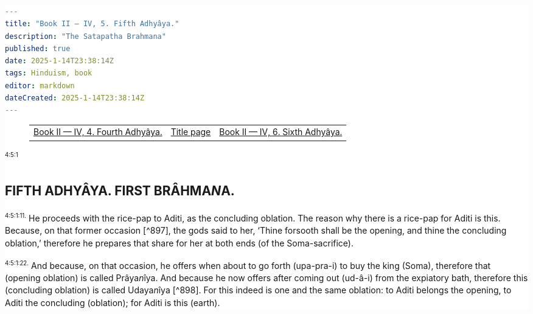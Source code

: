 ```yaml
---
title: "Book II — IV, 5. Fifth Adhyâya."
description: "The Satapatha Brahmana"
published: true
date: 2025-1-14T23:38:14Z
tags: Hinduism, book
editor: markdown
dateCreated: 2025-1-14T23:38:14Z
---
```


<figure class="table chapter-navigator">
  <table>
    <tbody>
      <tr>
        <td>
        <a href="/en/book/Hinduism/The_Satapatha_Brahmana/Book_2_4_4">
          <span class="mdi mdi-arrow-left-drop-circle"></span><span class="pl-2">Book II — IV, 4. Fourth Adhyâya.</span>
        </a>
        </td>
        <td>
        <a href="/en/book/Hinduism/The_Satapatha_Brahmana">
          <span class="mdi mdi-book-open-variant"></span><span class="pl-2">Title page</span>
        </a>
        </td>
        <td>
        <a href="/en/book/Hinduism/The_Satapatha_Brahmana/Book_2_4_6">
          <span class="pr-2">Book II — IV, 6. Sixth Adhyâya.</span><span class="mdi mdi-arrow-right-drop-circle"></span>
        </a>
        </td>
      </tr>
    </tbody>
  </table>
</figure>



<span id="v4_5_1"><sup><small>4:5:1</small></sup></span>

## FIFTH ADHYÂYA. FIRST BRÂHMA<i>N</i>A.

<span id="v4_5_1_11"><sup><small>4:5:1:11.</small></sup></span>  He proceeds with the rice-pap to Aditi, as the concluding oblation. The reason why there is a rice-pap for Aditi is this. Because, on that former occasion [^897], the gods said to her, ‘Thine forsooth shall be the opening, and thine the concluding oblation,’ therefore he prepares that share for her at both ends (of the Soma-sacrifice).

<span id="v4_5_1_22"><sup><small>4:5:1:22.</small></sup></span>  And because, on that occasion, he offers when about to go forth (upa-pra-i) to buy the king (Soma), therefore that (opening oblation) is called Prâya<i>n</i>îya. And because he now offers after coming out (ud-â-i) from the expiatory bath, therefore this (concluding oblation) is called Udaya<i>n</i>îya [^898]. For this indeed is one and the same oblation: to Aditi belongs the opening, to Aditi the concluding (oblation); for Aditi is this (earth).


[^900]: 386:2 See [III, 2, 3, 6](Book_2_3_2#v3_2_3_6).
[^901]: 386:3 See [p. 48](Book_2_3_2#p48), note [1](Book_2_3_2#fn125).
[^902]: 387:1 The meaning of this technical term would seem to be ‘to be bound (or immolated) after’ the sacrifice.
[^903]: 387:2 Or, of him, the sacrificer.
[^904]: 387:3 That is, the sacrifice of his own self.
[^905]: 387:4 The same passage occurs at I, 7, 4, 4, where I erroneously supplied ‘samabhavat.’ It is a broken, incoherent construction. The explanation, referred to in these two passages, may be Ait. Br. III, 34, though in that case one might have expected a somewhat closer adherence to the order of production there proposed; p. 388 see part i, p. 210, note 1. Regarding the Âgnimâruta <i>s</i>astra, see above, [p. 369](Book_2_4_4#p369) note .
[^906]: 388:1 ? Or, the others, the animals (tad any anye pa<i>s</i>ava<i>h</i>). Cp. the French idiom, ‘Les femmes et nous autres hommes.’ The Kâ<i>n</i>va text reads, tad anu pa<i>s</i>ava<i>h</i>.
[^907]: 388:2 The Kâ<i>n</i>va reads, And when they (the coals) became dust of ashes, the ass was produced therefrom: hence they call ‘asses’ place’ where the dust of the ashes (lies).
[^908]: 388:3 Kâty. X, 9,15 allows, in lieu of the animal offering, an oblation of clotted curds (payasyâ or âmikshâ). See also II, 4, 2, 1 4.
[^909]: 388:4 ? They applied their minds, or, they took hold (amarîm<i>ri</i><i>s</i>anta): ‘Tad u vi<i>s</i>ve devâ marim<i>ri</i><i>s</i>â<i>m</i> <i>k</i>akrire tato dvitîyâ vai<i>s</i>vadevî samabhavat.’ Kâ<i>n</i>va text. Perhaps the verb has here the same meaning as ‘dhû’ in the passage of the Ait. Br. referred to, tad (reto) maruto ’dhunvan.
[^910]: 389:1 The immolation of the three anubandhyâ cows is prescribed at the end of the Gavâmayana (see note on [IV, 5, 4, 14](Book_2_4_5#v4_5_4_14)), and at other Sattras (sacrificial session) lasting at least a year, and endowed with fees of at least a thousand cows, except the Sârasvata Sattra. Kâty. XIII, 4, 4, 5.
[^911]: 389:2 The Udavasânîyâ ish<i>t</i>i is performed, with certain modifications, on the model of the Paunarâdheyikî ish<i>t</i>i, or offering for the re-establishment of the sacred fire; for which see II, 2, 3, 4 seq., and especially the notes on part i, p. 317 seq. It is to be performed somewhere north of the sacrificial ground on a fire produced by the churning of the ara<i>n</i>is or (pairs of) churning-sticks, with which the priests have previously ‘lifted’ their several fires. See [p. 90](Book_2_3_4#p90), notes [4](Book_2_3_4#fn240) and [5](Book_2_3_4#fn241); and part i, p. 396, note 1.
[^912]: 390:1 According to Kâty. X, 9, 20 (as interpreted by the commentator) this (Vaish<i>n</i>avî) âhuti may optionally take the place of the Udavasânîyâ ish<i>t</i>i. ‘Atho’ has evidently the force of ‘or’ here, as in IV, 6, 4, 5. The Kâ<i>n</i>va text has atho apy âhutim eva <i>g</i>uhuyât; with the same meaning, cf. I, 1, 3, 3; also ‘uto,’ note to [IV, 5, 2, 13](Book_2_4_5#v4_5_2_13).
[^913]: 390:2 For the Agnihotra, or morning and evening libation of milk, see II, 2, 4; 3, 4. The performance being completed, the temporary p. 391 erections, as the Sadas, cart-shed, Âgnîdhra fire-house, &c., are set on fire, and the sacrificer and priests go home.
[^914]: 391:1 The order of this and the succeeding Brâhma<i>n</i>as differs considerably in the two recensions. In the Kâ<i>n</i>va recension the present Brâhma<i>n</i>a (the text of which also differs very much) is preceded by three others (V, 6, 1-3), corresponding to M. IV, 5, 3; IV, 5, 4 and IV, 5, 6, respectively.
[^916]: 391:2 The text has simply, he (viz. the Samit<i>ri</i> or butcher) having quieted it, he (the Adhvaryu) says, (<i>S</i>.) having pulled it out, let him (A.) bid. . . .
[^917]: 391:3 The meaning of this would seem to be, that they should not content themselves with the supposition of its being a barren cow, but that they should ascertain whether she is not—as the term is—‘ash<i>t</i>âpadî,’ or eight-footed, i.e. a cow with calf (cf. [par. 12](Book_2_4_5#v4_5_2_12)), and should in that case make atonement. The Kâ<i>n</i>va text reads, Now when they thus proceed with that (animal offering), they, thinking it to be one (cow) only, pronounce the âprî verses (âprî<i>n</i>anti). They turn out to be two (te dve bhavata<i>h</i>); and surely it is not right that one should cast away that on which the âprî verses have been pronounced. Now that juice has flowed together from all the limbs: thus offering is also made with those sacrificial portions of that (embryo). And the sacrifice is as much as the havis and Svish<i>t</i>ak<i>ri</i>t: he thus connects that whole (embryo) with that sacrifice, p. 391 and thus that which is superfluous (atirikta) becomes not superfluous.
[^918]: 392:1 The comm. on Kâty. XXV, 10, 7, describes the ush<i>n</i>îsha, used on this occasion, as a small cloth, or kerchief.
[^919]: 392:2 See [III, 8, 2, 16](Book_2_3_8#v3_8_2_16) seq.
[^920]: 392:3 Or, even as a ten months’ calf moves with the caul, so he means to say (that) this (should take place).
[^921]: 393:1 Or, in the same place. The Kâ<i>n</i>va text reads, Having cut off the head, and let the juice (rasa) flow out, he cooks it by the side of (prative<i>s</i>am) the (flesh) portions. And when they proceed with the havis, then having made an underlayer of ghee, and, taking twice from that juice, having basted (the portions therewith), he replenishes the (places of the) two portions.
[^922]: 393:2 ? Read ‘samuhya’ for ‘samudya.’ See [III, 8, 3, 5](Book_2_3_8#v3_8_3_5) seq.
[^923]: 393:3 See [III, 8, 3, 15](Book_2_3_8#v3_8_3_15) seq.
[^924]: 394:1 See [par. 3](Book_2_4_5#v4_5_2_3).
[^925]: 395:1 See [III, 8, 3, 33](Book_2_3_8#v3_8_3_33).
[^926]: 395:2 Indu, lit. ‘droop,’ a term usually applied to the draughts of Soma, a connection with which doubtless is here intended.
[^927]: 395:3 A different simile is implied in the original ‘antar mahimânam âna<i>ñ</i><i>g</i>a.’
[^928]: 395:4 The Kâ<i>n</i>va text is much briefer here: He then ties up the head (<i>s</i>ira<i>h</i> pratinahya, ? with the body) either with a cloth (ush<i>n</i>îsha), or with bast (vakala), and having pushed asunder the cooking-fire of the animal offering, he lays it above them, with ‘Verily, O Maruts . . .,’ for the common people are eaters of raw flesh, and the Maruts p. 396 are the people: he thus establishes it with the Maruts. Or (uto) with a verse to Heaven and Earth, ‘The great Heaven and Earth . . .,’ for additional superfluous (atirikta) is that (garbha), beyond these two, heaven and earth, nothing whatever remains (or, nothing surpasses them, atiri<i>k</i>yata): thus he establishes it within those two, heaven and earth; and while being superfluous, it comes to be no longer superfluous (or redundant).
[^929]: 396:1 ‘Enam’ apparently refers both to the sacrificer and to the embryo (garbha, masc.).
[^930]: 396:2 For the common people are eaters of raw flesh (âmâd), and the Maruts are the people. Kâ<i>n</i>va text. Neither a Kshatriya nor a Vai<i>s</i>ya can eat remains of offerings, but only a Brâhman is hutâd, Ait. Br. VII, 19.
[^931]: 397:1 One might expect ‘deveshu:’ thus he establishes it with the gods; unless it is intended as the final decision: ‘hence he consigns it to the Maruts.’ The wording is, however, the same as in the preceding paragraphs.
[^932]: 397:2 The author has now completed his exposition of the simplest form of Soma-sacrifice, viz. the Agnish<i>t</i>oma, the libations of which are accompanied by twelve chants (stotra) and as many recitations (<i>s</i>astra), and which (on the press-day) requires one victim to Agni (see [IV, 2, 5, 14](Book_2_4_2#v4_2_5_14)). He has also incidentally ([IV, 4, 2, 18](Book_2_4_4#v4_4_2_18)) touched upon the characteristic features of the Ukthya sacrifice, viz. its second victim, a he-goat to Indra-Agni, and three additional Uktha stotras and <i>s</i>astras ([p. 370](Book_2_4_4#p370) note [1](Book_2_4_4#fn856)). He now proceeds to p. 398 consider another libation which, with its accompanying stotra and <i>s</i>astra, forms the distinctive feature of the Sho<i>d</i>a<i>s</i>in sacrifice, i.e. the one having sixteen or a sixteenth (hymn). This sacrifice also requires a third victim on the press-day, viz. a ram to Indra. By the addition, on the other hand, of the Sho<i>d</i>a<i>s</i>in graha, with its chant and recitation, to an ordinary Agnish<i>t</i>oma, another form of one day's (ekâha) Soma-sacrifice is obtained, viz. the Atyagnish<i>t</i>oma, or redundant Agnish<i>t</i>oma, with thirteen stotras and <i>s</i>astras. This form of sacrifice is, however, comparatively rarely used, and was probably devised on mere theoretic grounds, to complete the sacrificial system. A somewhat more common form is the Atirâtra, lit. ‘that which has a night over and above,’ differing as it does from the Sho<i>d</i>a<i>s</i>in in that—besides a fourth victim (a he-goat to Sarasvatî)—it has in addition a night performance of libations, with three rounds (paryâyas) of four stotras and <i>s</i>astras each (one for the Hot<i>ri</i> and for each of his three assistants), and concluding at daybreak with one more stotra, the sandhi (twilight) stotra, and the A<i>s</i>vina <i>s</i>astra and offering. These are the forms of Soma-sacrifice referred to in the present book, as required for the performance of sacrificial sessions (twelve days and more) of which its concluding portion treats. With another form, the Vâ<i>g</i>apeya sacrifice, the author deals in the next Kâ<i>n</i><i>d</i>a. These—with the Aptoryâma, which to the Atirâtra adds another course of four Atirikta, or superadded stotras—constitute in the later official classification the seven fundamental forms (sa<i>m</i>sthâ) of Soma-sacrifice. This term, meaning properly ‘termination, consummation,’ probably applied originally to the concluding rites of the Soma-sacrifice proper, as the distinctive features of the several forms of sacrifice, but by a natural transition, became the generic terms for the complete forms of sacrifice. See Professor Weber's somewhat different explanation, Ind. Stud. IX, 229.
[^933]: 399:1 ? Or either of his thighs. The situation depicted in this verse would seem that of the warrior Indra lying or kneeling on V<i>ri</i>tra, whom he has thrown on the ground.
[^934]: 399:2 Or, additional, in excess; see [IV, 4, 3, 4](Book_2_4_4#v4_4_3_4).
[^935]: 401:1 See [IV, 2, 5, 8](Book_2_4_2#v4_2_5_8). The verb, here and elsewhere translated by ‘to bespeak,’ is upâ-k<i>ri</i>, the proper meaning of which would seem ‘to be to prepare, to introduce, to bring up’ the chant. As the same verb is, however, also used for the ‘driving up, or bringing up’ of cattle (to the stable), it may perhaps have a similar meaning in connection with the stotra; the metres of the chant (which are often called the cattle of the gods) being, as it were, ‘led up’ (or put to') by the Adhvaryu, to be ‘harnessed’ or ‘yoked’ (yu<i>g</i>) by the Udgât<i>ri</i>; see [p. 311](Book_2_4_2#p311), note [1](Book_2_4_2#fn748). Instead of the Prastara, handed to the Udgât<i>ri</i> on the occasion of the Pavamânas, two stalks of sacrificial grass are generally used with other chants; but certain stotras and sâmans require to be ‘introduced’ by special objects, such as a fan, or the two churning sticks (for producing fire), or water mixed with avakâ plants, or an arrow.
[^936]: 401:2 ? Read ‘tad’ for ‘tam;’ or ‘he calls upon him (the Udgât<i>ri</i>).’
[^937]: 401:3 The Sho<i>d</i>a<i>s</i>i-stotra usually consists of the Gaurivita Sâman (S. V. II, 302-4); but the Nânada Sâman (ib. II, 790-3) may be used instead. It is performed in the ekavi<i>m</i><i>s</i>a stoma, i.e. the three verses are chanted in three turns, so as, by repetitions, to produce twenty-one verses; the usual form being a a a-b b b-c; a-b b b-c c c; a a a-b-c c c. For some modifications in the present case, see Haug, Transl. Ait. Br. p. 258 note. The first turn is to be performed in a low voice, while the sun is going down; the second in a middle voice, when the sun has disappeared, but not entirely the daylight; and the third turn in a loud voice, when darkness is closing in. If, for some reason or other, the stotra is entirely performed after sunset, it is chanted with a loud voice throughout. During the chanting a horse (black, if possible), or a bullock, or he-goat is to stand at the front (or back) gate of the sadas, facing the latter. Besides, a piece of gold is to circulate among the chanters, each of them holding it, while his turn of chanting lasts, and the Udgât<i>ri</i> (or all three) doing so during the nidhana or finale.
[^938]: 402:1 The Sho<i>d</i>a<i>s</i>i-<i>s</i>astra is minutely described in the Ait. Br. IV, 3 seq. The opening verses are in the Anush<i>t</i>ubh metre (of sixteen syllables), but otherwise also the Hot<i>ri</i> has by means of pauses and insertions of formulas (nivid) to bring out its ‘sixteenfold’ character so as to accord with its designation.
[^943]: 402:2 The Dvâda<i>s</i>âha, or twelve days’ performance, forms the connecting link between the so-called Ahîna sacrifices (consisting of between two and twelve press-days) and the sattras, or sacrificial sessions (of twelve press-days and upwards); since it can be performed as one or the other. As a sattra (which seems to be its usual character) it consists of the Da<i>s</i>arâtra, or ten nights’ (or days’) period, preceded and followed by an Atirâtra, as the prâya<i>n</i>îya (opening) and udayanîya (concluding) days. The Da<i>s</i>arâtra, on its part, consists of three tryahas (or tridua), viz. a P<i>ri</i>sh<i>th</i>ya sha<i>d</i>aha (see note  [^937]), and three Ukthya days, the so-called <i>Kh</i>andomas (on which see Haug, Ait. Br. Transl. p. 347). These are followed by an Atyagnish<i>t</i>oma day, called Avivâkya (i.e. on which there should be ‘no dispute, or quarrel’).
[^940]: 402:3 Ati-tish<i>th</i>âvâna<i>h</i>, lit. ‘standing forth over (all others,’ see [IV, 5, 3, 2](Book_2_4_5#v4_5_3_2)). In this, as in the preceding Brâhma<i>n</i>a, the prefix ati has to do service repeatedly for etymological and symbolical purposes.
[^942]: 402:4 I.e. cups of Soma ‘to be drawn over and above’ (Weber, Ind. Stud. IX, 235; for a different explanation see Haug, Ait. Br. Transl. p. 490). These three grahas are required at the P<i>ri</i>sh<i>th</i>ya sha<i>d</i>aha, which forms part of the Dvâda<i>s</i>âha (see note  [^935]), and of sacrificial sessions generally. The sha<i>d</i>aha, or period of six Soma days, which (though itself consisting of two tryaha, or p. 403 tridua) may be considered as forming a kind of unit in sattras, or sacrificial sessions, is of two kinds, viz. the Abhiplava sha<i>d</i>aha and the P<i>ri</i>sh<i>th</i>ya sha<i>d</i>aha. Both require (for the Hot<i>ri</i>'s p<i>ri</i>sh<i>th</i>a-stotra at the midday pressing) the use of the Rathantara-sâman on uneven, and that of the B<i>ri</i>hat-sâman on even days. The chief difference between them is that while the p<i>ri</i>sh<i>th</i>a-stotras of the Abhiplava are performed in the ordinary (Agnish<i>t</i>oma) way, the P<i>ri</i>sh<i>th</i>ya sha<i>d</i>aha requires their performance in the proper p<i>ri</i>sh<i>th</i>a form, see [p. 339](Book_2_4_3#p339), note [2](Book_2_4_3#fn801). Besides, while the Abhiplava sha<i>d</i>aha consists of four Ukthya days, preceded and followed by one Agnish<i>t</i>oma day; the first day of the P<i>ri</i>sh<i>th</i>ya sha<i>d</i>aha is an Agnish<i>t</i>oma, the fourth a Sho<i>d</i>a<i>s</i>in, the remaining four days being Ukthyas. There is also a difference between the two in regard to the stomas, or forms of chanting, used; for while the P<i>ri</i>sh<i>th</i>ya requires successively one of the six principal stomas (from the Triv<i>ri</i>t up to the Trayastri<i>m</i><i>s</i>a, as given [p. 308](Book_2_4_2#p308), note [2](Book_2_4_2#fn745)) for each day, the Abhiplava requires the first four stomas (Triv<i>ri</i>t to Ekavi<i>m</i><i>s</i>a) for each day, though in a different order. In this respect, three groups or forms are assumed for the performance of the stotras at the Agnish<i>t</i>oma and Ukthya, viz. the <i>G</i>yotish<i>t</i>oma \[a. Bahishpavavamâna in the Triv<i>ri</i>t; b. Â<i>g</i>yastotras and c. Mâdhyandina-pavamâna in the Pa<i>ñ</i><i>k</i>ada<i>s</i>a; d. the P<i>ri</i>sh<i>th</i>a-stotras and e. Ârbhava-pavavamâna in the Saptada<i>s</i>a; and f. the Agnish<i>t</i>oma sâman in the Ekavi<i>m</i><i>s</i>a stoma\]; the Gosh<i>t</i>oma \[a. Pa<i>ñ</i><i>k</i>ada<i>s</i>a; b. Triv<i>ri</i>t; c. Saptada<i>s</i>a; e. f. (and g. Ukthastotras) Ekavi<i>m</i><i>s</i>a\]; and Âyush<i>t</i>oma \[a. Triv<i>ri</i>t; b. Pa<i>ñ</i><i>k</i>ada<i>s</i>a; c. d. Saptada<i>s</i>a; e. f. g. Ekavi<i>m</i><i>s</i>a\]. These forms are distributed over the two tridua of the Abhiplava in the order: <i>G</i>yotish<i>t</i>oma, Gosh<i>t</i>oma, Âyush<i>t</i>oma; Gosh<i>t</i>oma, Âyush<i>t</i>oma, Gyotish<i>t</i>oma.
[^944]: 403:1 Lit. even as they are now the superiority, i.e. a superior power.
[^945]: 404:1 That is, the right lung (kloman), the left lung being called by a different name. See St. Petersb. Dict. s. v.
[^946]: 405:1 The Kâ<i>n</i>vas use a different formula, viz. Rig-veda IX, 66, 19. See Vâ<i>g</i>. S. ed. Weber, p. 254 (XII).
[^947]: 405:2 See page [402](Book_2_4_5#p402), note [^937]. In conjunction with the Rathantara p. 406 (Sâma-veda II, 30-31) and B<i>ri</i>hat (II, 159-60) sâmans, the other four principal p<i>ri</i>sh<i>th</i>a sâmans—viz. the Vairûpa (II, 212-13), Vairâ<i>g</i>a (II, 277-9), <i>S</i>âkvara (II, 1151-3; or Mahânâmnî, 1-3), and Raivata (II, 434-6)—are used respectively by the Hot<i>ri</i> on the last four days of the sha<i>d</i>aha. As regards the Hot<i>ri</i>'s assistants, while the Maitrâvaru<i>n</i>a always uses the same sâman, as at the Agnish<i>t</i>oma, viz. the Vâmadevya (II, 32-34), the sâmans used by the other Hotrakas are given in the Sâma-veda immediately after the respective sâman of the Hot<i>ri</i>, mentioned above.
[^948]: 406:1 The Kâ<i>n</i>va text ascribes this practice to the <i>K</i>arakas.
[^949]: 406:2 Regarding the sacrificial session, called Gavâm ayana, of which the Vi<i>s</i>va<i>g</i>it forms part, see [p. 426](Book_2_4_6#p426), note [3](Book_2_4_6#fn988).
[^950]: 407:1 That is, in mixed flocks. In the compound ‘a<i>g</i>âvika’ (Kâ<i>n</i>v. a<i>g</i>âvaya<i>h</i>, αἶγες καὶ ὄϊες) also the goats come first.
[^951]: 407:2 Perhaps ‘ara’ has to be taken in the sense of ‘quick, nimble,’ instead of ‘spokes,’ and ‘<i>d</i>îtara’ might mean ‘flying up,’ ‘popping up their heads,’ as opposed to ‘avâ<i>k</i>îna<i>s</i>îrshan.’
[^952]: 407:3 ? Or, three (times) two, ‘dvau trîn iti;’ the Kâ<i>n</i>va text reads (of goats alone) ‘trî<i>m</i>s trîn.’
[^953]: 407:4 Or, along with, correspondingly with, anu.
[^954]: 407:5 Or, connected with Indra, Indra's own (aindra).
[^955]: 407:6 The two <i>Ri</i>tupâtras are shaped like spoon-bowls, with spouts on both sides.
[^956]: 408:1 Or, smells, sniffs at them (as a cow does the calf).
[^957]: 409:1 For the proper place of this ceremony in the actual performance of the Agnish<i>t</i>oma, see [p. 312](Book_2_4_2#p312), note [4](Book_2_4_2#fn752).
[^958]: 409:2 Either, thou who bestowest lustre on my out-breathing . . ., or, Thou who art a bestower of lustre, become thou pure for lustre to my out-breathing.
[^959]: 411:1 Viz. the formulas, Vâ<i>g</i>. S. VIII, 54-58, employed for making good any mishaps during the Soma-sacrifice. Cf. <i>S</i>at. Br. XII, 6, 1, 1 seq. In the Kâ<i>n</i>va recension, V, 7, 4, ka<i>n</i><i>d</i>ikâs 5-10 correspond to the present Brâhma<i>n</i>a, while ka<i>n</i><i>d</i>ikâs 1-4 contain the account of the Mahâvratîya graha corresponding to M. IV, 6, 4.
[^960]: 411:2 ? Or, this then he makes Pra<i>g</i>âpati to be; but see [IV, 6, 1, 5](Book_2_4_6#v4_6_1_5).
[^961]: 411:3 ? I.e. that divine race or element. The Kâ<i>n</i>va text reads, etâvad vâ idam asty, etad dhy am<i>ri</i>tam, yad dhy am<i>ri</i>ta<i>m</i> tad asti.
[^962]: 411:4 See [p. 104](Book_2_3_4#p104), note [3](Book_2_3_4#fn272).
[^963]: 411:5 That is, when they milk the cow with the Mantras ‘Flow thou p. 412 for the A<i>s</i>vins!’ &c., see [IV, 2, 1, 11](Book_2_4_2#v4_2_1_11) seq. Perhaps yasyâ<i>m</i> velâyâm has to be taken in the sense of ‘at the same time at which they make it flow,’ as is done in the St. Petersb. Dict. Compare, however, the Kâ<i>n</i>va reading, tad yâm upasa<i>m</i>krâmeyus tâm agre<i>n</i>a vâ dîkshita<i>s</i>âlâ<i>m</i> yatra vainam etat pinvayanti tad enâm prâ<i>k</i>î<i>m</i> vodî<i>k</i>î<i>m</i> vâ sthâpayitavai brûyât.
[^964]: 412:1 Viz. any Soma, according to Kâty. XXV, 2, 9; or any clotted ghee (p<i>ri</i>shadâ<i>g</i>ya), according to the Kâ<i>n</i>va text.
[^965]: 412:2 For this construction, see [p. 15](Book_2_3_1#p15), note [3](Book_2_3_1#fn55).
[^966]: 412:3 Or, whatsoever undergoes (suffering) here on earth, all that Varu<i>n</i>a causes to undergo it.
[^967]: 413:1 This last sentence (‘To whatever world . . .’) is treated as if it belonged to the sacrificial formula, to which it is attached in the Sa<i>m</i>hitâ. The mistake (which doubtless there is) probably arose from the omission of the ‘iti’ in the Brâhma<i>n</i>a. In the Kâ<i>n</i>va text of the Brâhma<i>n</i>a, the analogous sentence appears clearly as belonging to the exposition, and not to the Sa<i>m</i>hitâ.
[^968]: 413:2 Ki<i>m</i> sa ya<i>g</i><i>ñ</i>ena ya<i>g</i>eteti yo ya<i>g</i><i>ñ</i>a<i>h</i> syât tena vy<i>ri</i>ddhena <i>s</i>reyo nâbhiga<i>kh</i>ed iti. Kâ<i>n</i>va text.
[^969]: 414:1 The Sahasradakshi<i>n</i>a Trirâtra, or sacrifice of three (pressing) days, with a thousand cows as the priests’ fee, is mentioned Kâty. XIII, 4, 35 seq. as, apparently, an independent Ahîna sacrifice. I do not, however, know whether it might not be added on to some other sacrificial performance, as, for instance, to the P<i>ri</i>sh<i>th</i>ya sha<i>d</i>aha, thus forming together with this the Navarâtra (or first nine days of the Da<i>s</i>arâtra, see [p. 402](Book_2_4_5#p402), note [2](Book_2_4_5#fn935)). Kâty. gives no indication as to the particular forms of Soma-sacrifice required for the several days; but, guided no doubt by the Brâhma<i>n</i>a, he confines his remarks to the manner of distribution of the dakshi<i>n</i>âs.
[^970]: 414:2 Sâhasrî, lit. ‘she who makes the dakshi<i>n</i>â to consist of one thousand.’
[^971]: 414:3 Or,—and from her, Vâ<i>k</i>, those thousand (cows) were produced; p. 415 or,—and from her (the thousandth cow) that thousandfold progeny of Vâ<i>k</i> was produced; see [IV, 6, 7, 3](Book_2_4_6#v4_6_7_3), where the thousandfold progeny of Vâ<i>k</i> is identified with the Vedic texts generally.
[^972]: 416:1 I am not certain whether I understand this passage rightly. According to [paragraph 16](Book_2_4_5#v4_5_8_16), and Kâty. XIII, 4, 23, he is to give away the cows by tens. This would leave three each day, or nine on the three days. To them he is to add the Sâhasrî, and give the ten cows to the Hot<i>ri</i>.—A common Virâ<i>g</i> verse consists of three times ten syllables; but there are also such as consist of three times eleven syllables. These latter the sacrificer is thus represented (by withholding three cows out of thirty-three) to make into a proper Virâ<i>g</i>.
[^973]: 416:2 That is, according to the St. Petersb. Dict., he possesses a p. 417 thousand verses;—if it does not rather refer to the extent of the Rig-veda, consisting of rather more than a thousand (1028) hymns. Cp. also ‘the thousandfold progeny of Vâ<i>k</i>,’ [p. 414](#p414), note [^965].
[^974]: 417:1 The Kâ<i>n</i>va text has much the same reasoning, but does not ascribe it to any one.
[^975]: 417:2 In this and all other cases the text has ‘to those three (ten &c.).’ It is not clear in what manner he is to divide the ten cows between the three priests, unless indeed he is to repeat the same process three times, giving the odd cow each time to another priest. The Kâ<i>n</i>va text only mentions two of the cases here given, viz. that if he intends to give one cow to each (ekaikâm), p. 418 he is to give ten to ten such; and if he intends to give two to each, he is to give ten to five such. Professor Weber, Ind. Stud. X, 52, remarks that this paragraph is not clear to him, and suggests that it may be interpolated. It does not appear, what the exact proportion of the thousand cows is for each of the sixteen priests; but we may assume that it did not differ much from that given at the Agnish<i>t</i>oma (see [p. 345](Book_2_4_3#p345), note [1](Book_2_4_3#fn810)), and that this result was brought about by repeated distributions among varied groupings of the priests.
[^976]: 418:1 That is, three days, on which the order of the Agnish<i>t</i>oma is observed. Hence, having drawn the Upâ<i>m</i><i>s</i>u and Antaryâma cups ([IV, 1, 1](Book_2_4_1#v4_1_1) and [2](Book_2_4_1#v4_1_2)), which must always be drawn first, he draws the Aindravâyava cup ([IV, 1, 3](Book_2_4_1#v4_1_3)) and so on. The same order is preserved on the fifth, eighth, and last three days. On the fourth and ninth days, on the other hand, he follows up the Upâ<i>m</i><i>s</i>u and Antaryâma by the grahas of the third pressing, beginning with the Âgraya<i>n</i>a ([IV, 3, 5, 21](Book_2_4_3#v4_3_5_21) seq.); these being then succeeded by those of the morning and midday pressings; and on the sixth and seventh days the Upâ<i>m</i><i>s</i>u and Antaryâma cups are succeeded by the grahas of the midday pressing, beginning with the <i>S</i>ukra cup ([IV, 3, 3, 2](Book_2_4_3#v4_3_3_2)). This change of the proper order of performance, of course, involves a different arrangement of the stotras and <i>s</i>astras (or ‘the metres,’ as they are called in the texts). This dislocation of the three pressings is afterwards to be rectified by the various cups being ‘deposited’ on the khara in their normal order. In the [last two paragraphs](Book_2_4_5#v4_5_9_12) of the present Brâhma<i>n</i>a the author, however, p. 419 discountenances this practice of changing the natural order of drawing the cups.
[^977]: 419:1 For this construction see [p. 15](Book_2_3_1#p15), note [3](Book_2_3_1#fn55).
[^978]: 419:2 ‘Having given it to some one else (to hold), he draws the other cups.’ Kâ<i>n</i>va text.
[^979]: 419:3 Or, that ‘known’ fifth day, i.e. performed in the manner known, or explained before (viz. at the Agnish<i>t</i>oma).
[^980]: 421:1 In the text our subordinate clause is, as usual, the principal clause: ‘one sleeps in turning his limbs from one side to the other.’
[^981]: 421:2 The chanters and the Hot<i>ri</i> in any case use different metres, as the principal ones, at different pressings.
[^982]: 421:3 In the Kâ<i>n</i>va text I have met with nothing corresponding to this Brâhma<i>n</i>a.
[^983]: 422:1 That is, the plant ‘carried away by the falcon (or eagle).’
[^984]: 422:2 Scotch for the measure of both hands placed side by side; Ags. geap, Low Germ. göpse.
[^985]: 422:3 Yathâprabhâvam: Kâty. XXV, 12, 24 seems to take it in the p. 432 sense of ‘abundantly,’ as he circumscribes it by ‘prabhâvayanta<i>h</i>’ (which the commentator explains by ‘distributing over the several vessels’).
[^986]: 423:1 That is, he is to perform an Atirâtra, see [p. 397](Book_2_4_5#p397), note [2](Book_2_4_5#fn928).
[^987]: 423:2 Kâty. XXV, 13, 52-14, in that emergency, prescribes either the B<i>ri</i>hat-sâman (by which a seventeenth stotra is obtained at the Vâ<i>g</i>apeya sacrifice, for which see more in Kâ<i>n</i><i>d</i>a V), or the Mahâvrata (see [IV, 6, 4, 1](Book_2_4_6#v4_6_4_1), with note [2](Book_2_4_6#fn995)), or the Aptoryâma (see [p. 398](Book_2_4_5#p398), note [2](Book_2_4_5#fn928)).
[^988]: 423:3 The meaning of this seems to be, that after the Aptoryâma, no other sacrifice remains at which he could dispose of any Soma that might be left (and hence one must finish it at that sacrifice). According to Kâty. ib. 15, he is to repeat the Aptoryâma, if any Soma remains after the first performance.